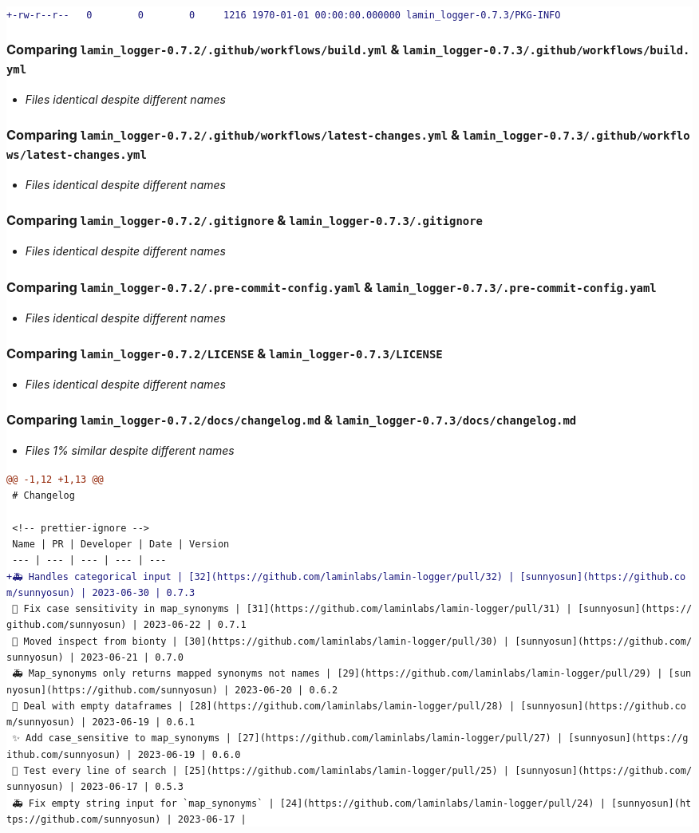 ```diff
+-rw-r--r--   0        0        0     1216 1970-01-01 00:00:00.000000 lamin_logger-0.7.3/PKG-INFO
```

### Comparing `lamin_logger-0.7.2/.github/workflows/build.yml` & `lamin_logger-0.7.3/.github/workflows/build.yml`

 * *Files identical despite different names*

### Comparing `lamin_logger-0.7.2/.github/workflows/latest-changes.yml` & `lamin_logger-0.7.3/.github/workflows/latest-changes.yml`

 * *Files identical despite different names*

### Comparing `lamin_logger-0.7.2/.gitignore` & `lamin_logger-0.7.3/.gitignore`

 * *Files identical despite different names*

### Comparing `lamin_logger-0.7.2/.pre-commit-config.yaml` & `lamin_logger-0.7.3/.pre-commit-config.yaml`

 * *Files identical despite different names*

### Comparing `lamin_logger-0.7.2/LICENSE` & `lamin_logger-0.7.3/LICENSE`

 * *Files identical despite different names*

### Comparing `lamin_logger-0.7.2/docs/changelog.md` & `lamin_logger-0.7.3/docs/changelog.md`

 * *Files 1% similar despite different names*

```diff
@@ -1,12 +1,13 @@
 # Changelog
 
 <!-- prettier-ignore -->
 Name | PR | Developer | Date | Version
 --- | --- | --- | --- | ---
+🚑️ Handles categorical input | [32](https://github.com/laminlabs/lamin-logger/pull/32) | [sunnyosun](https://github.com/sunnyosun) | 2023-06-30 | 0.7.3
 🐛 Fix case sensitivity in map_synonyms | [31](https://github.com/laminlabs/lamin-logger/pull/31) | [sunnyosun](https://github.com/sunnyosun) | 2023-06-22 | 0.7.1
 🚚 Moved inspect from bionty | [30](https://github.com/laminlabs/lamin-logger/pull/30) | [sunnyosun](https://github.com/sunnyosun) | 2023-06-21 | 0.7.0
 🚑️ Map_synonyms only returns mapped synonyms not names | [29](https://github.com/laminlabs/lamin-logger/pull/29) | [sunnyosun](https://github.com/sunnyosun) | 2023-06-20 | 0.6.2
 🧪 Deal with empty dataframes | [28](https://github.com/laminlabs/lamin-logger/pull/28) | [sunnyosun](https://github.com/sunnyosun) | 2023-06-19 | 0.6.1
 ✨ Add case_sensitive to map_synonyms | [27](https://github.com/laminlabs/lamin-logger/pull/27) | [sunnyosun](https://github.com/sunnyosun) | 2023-06-19 | 0.6.0
 🧪 Test every line of search | [25](https://github.com/laminlabs/lamin-logger/pull/25) | [sunnyosun](https://github.com/sunnyosun) | 2023-06-17 | 0.5.3
 🚑️ Fix empty string input for `map_synonyms` | [24](https://github.com/laminlabs/lamin-logger/pull/24) | [sunnyosun](https://github.com/sunnyosun) | 2023-06-17 |
```
